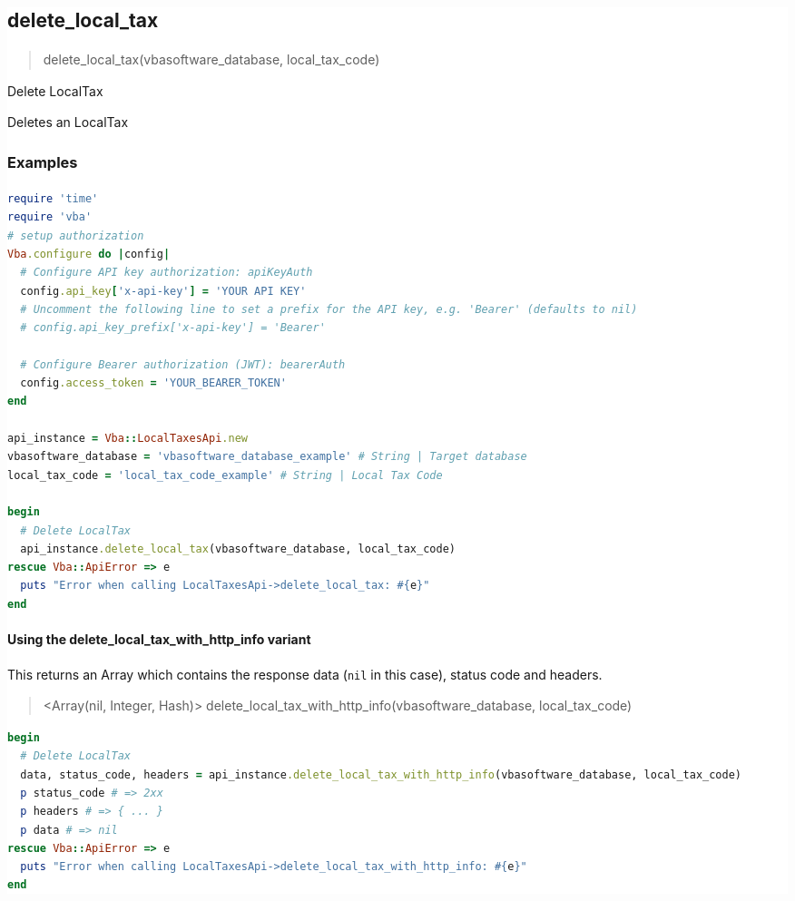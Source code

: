 
## delete_local_tax

> delete_local_tax(vbasoftware_database, local_tax_code)

Delete LocalTax

Deletes an LocalTax

### Examples

```ruby
require 'time'
require 'vba'
# setup authorization
Vba.configure do |config|
  # Configure API key authorization: apiKeyAuth
  config.api_key['x-api-key'] = 'YOUR API KEY'
  # Uncomment the following line to set a prefix for the API key, e.g. 'Bearer' (defaults to nil)
  # config.api_key_prefix['x-api-key'] = 'Bearer'

  # Configure Bearer authorization (JWT): bearerAuth
  config.access_token = 'YOUR_BEARER_TOKEN'
end

api_instance = Vba::LocalTaxesApi.new
vbasoftware_database = 'vbasoftware_database_example' # String | Target database
local_tax_code = 'local_tax_code_example' # String | Local Tax Code

begin
  # Delete LocalTax
  api_instance.delete_local_tax(vbasoftware_database, local_tax_code)
rescue Vba::ApiError => e
  puts "Error when calling LocalTaxesApi->delete_local_tax: #{e}"
end
```

#### Using the delete_local_tax_with_http_info variant

This returns an Array which contains the response data (`nil` in this case), status code and headers.

> <Array(nil, Integer, Hash)> delete_local_tax_with_http_info(vbasoftware_database, local_tax_code)

```ruby
begin
  # Delete LocalTax
  data, status_code, headers = api_instance.delete_local_tax_with_http_info(vbasoftware_database, local_tax_code)
  p status_code # => 2xx
  p headers # => { ... }
  p data # => nil
rescue Vba::ApiError => e
  puts "Error when calling LocalTaxesApi->delete_local_tax_with_http_info: #{e}"
end
```
